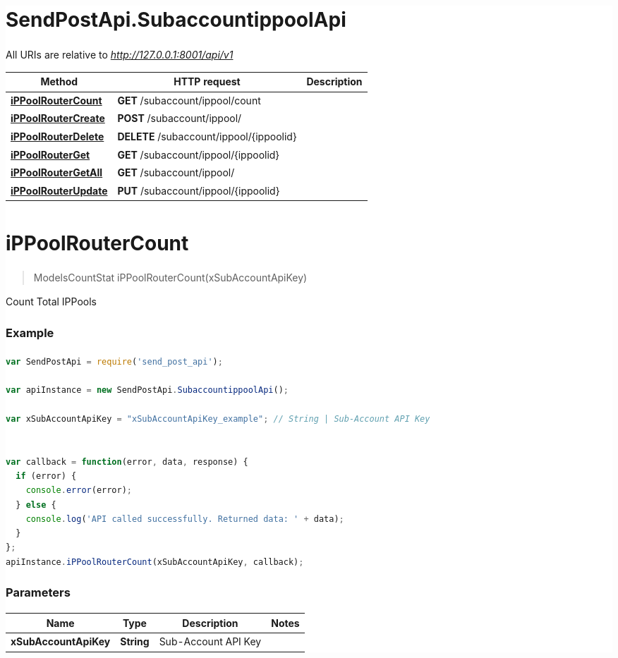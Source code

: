 # SendPostApi.SubaccountippoolApi

All URIs are relative to *http://127.0.0.1:8001/api/v1*

Method | HTTP request | Description
------------- | ------------- | -------------
[**iPPoolRouterCount**](SubaccountippoolApi.md#iPPoolRouterCount) | **GET** /subaccount/ippool/count | 
[**iPPoolRouterCreate**](SubaccountippoolApi.md#iPPoolRouterCreate) | **POST** /subaccount/ippool/ | 
[**iPPoolRouterDelete**](SubaccountippoolApi.md#iPPoolRouterDelete) | **DELETE** /subaccount/ippool/{ippoolid} | 
[**iPPoolRouterGet**](SubaccountippoolApi.md#iPPoolRouterGet) | **GET** /subaccount/ippool/{ippoolid} | 
[**iPPoolRouterGetAll**](SubaccountippoolApi.md#iPPoolRouterGetAll) | **GET** /subaccount/ippool/ | 
[**iPPoolRouterUpdate**](SubaccountippoolApi.md#iPPoolRouterUpdate) | **PUT** /subaccount/ippool/{ippoolid} | 


<a name="iPPoolRouterCount"></a>
# **iPPoolRouterCount**
> ModelsCountStat iPPoolRouterCount(xSubAccountApiKey)



Count Total IPPools

### Example
```javascript
var SendPostApi = require('send_post_api');

var apiInstance = new SendPostApi.SubaccountippoolApi();

var xSubAccountApiKey = "xSubAccountApiKey_example"; // String | Sub-Account API Key


var callback = function(error, data, response) {
  if (error) {
    console.error(error);
  } else {
    console.log('API called successfully. Returned data: ' + data);
  }
};
apiInstance.iPPoolRouterCount(xSubAccountApiKey, callback);
```

### Parameters

Name | Type | Description  | Notes
------------- | ------------- | ------------- | -------------
 **xSubAccountApiKey** | **String**| Sub-Account API Key | 
